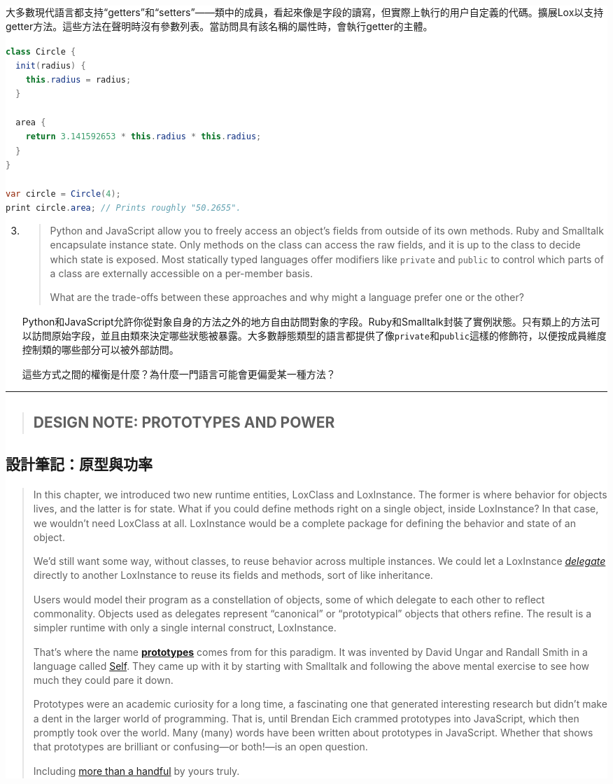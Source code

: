    大多數現代語言都支持“getters”和“setters”——類中的成員，看起來像是字段的讀寫，但實際上執行的用户自定義的代碼。擴展Lox以支持getter方法。這些方法在聲明時沒有參數列表。當訪問具有該名稱的屬性時，會執行getter的主體。

   ```java
   class Circle {
     init(radius) {
       this.radius = radius;
     }
   
     area {
       return 3.141592653 * this.radius * this.radius;
     }
   }
   
   var circle = Circle(4);
   print circle.area; // Prints roughly "50.2655".
   ```

3. > Python and JavaScript allow you to freely access an object’s fields from outside of its own methods. Ruby and Smalltalk encapsulate instance state. Only methods on the class can access the raw fields, and it is up to the class to decide which state is exposed. Most statically typed languages offer modifiers like `private` and `public` to control which parts of a class are externally accessible on a per-member basis.
   >
   > What are the trade-offs between these approaches and why might a language prefer one or the other?

   Python和JavaScript允許你從對象自身的方法之外的地方自由訪問對象的字段。Ruby和Smalltalk封裝了實例狀態。只有類上的方法可以訪問原始字段，並且由類來決定哪些狀態被暴露。大多數靜態類型的語言都提供了像`private`和`public`這樣的修飾符，以便按成員維度控制類的哪些部分可以被外部訪問。

   這些方式之間的權衡是什麼？為什麼一門語言可能會更偏愛某一種方法？

------

> ## DESIGN NOTE: PROTOTYPES AND POWER

## 設計筆記：原型與功率

> In this chapter, we introduced two new runtime entities, LoxClass and LoxInstance. The former is where behavior for objects lives, and the latter is for state. What if you could define methods right on a single object, inside LoxInstance? In that case, we wouldn’t need LoxClass at all. LoxInstance would be a complete package for defining the behavior and state of an object.
>
> We’d still want some way, without classes, to reuse behavior across multiple instances. We could let a LoxInstance [*delegate*](https://en.wikipedia.org/wiki/Prototype-based_programming#Delegation) directly to another LoxInstance to reuse its fields and methods, sort of like inheritance.
>
> Users would model their program as a constellation of objects, some of which delegate to each other to reflect commonality. Objects used as delegates represent “canonical” or “prototypical” objects that others refine. The result is a simpler runtime with only a single internal construct, LoxInstance.
>
> That’s where the name **[prototypes](https://en.wikipedia.org/wiki/Prototype-based_programming)** comes from for this paradigm. It was invented by David Ungar and Randall Smith in a language called [Self](http://www.selflanguage.org/). They came up with it by starting with Smalltalk and following the above mental exercise to see how much they could pare it down.
>
> Prototypes were an academic curiosity for a long time, a fascinating one that generated interesting research but didn’t make a dent in the larger world of programming. That is, until Brendan Eich crammed prototypes into JavaScript, which then promptly took over the world. Many (many) words have been written about prototypes in JavaScript. Whether that shows that prototypes are brilliant or confusing—or both!—is an open question.
>
> Including [more than a handful](http://gameprogrammingpatterns.com/prototype.html) by yours truly.
>